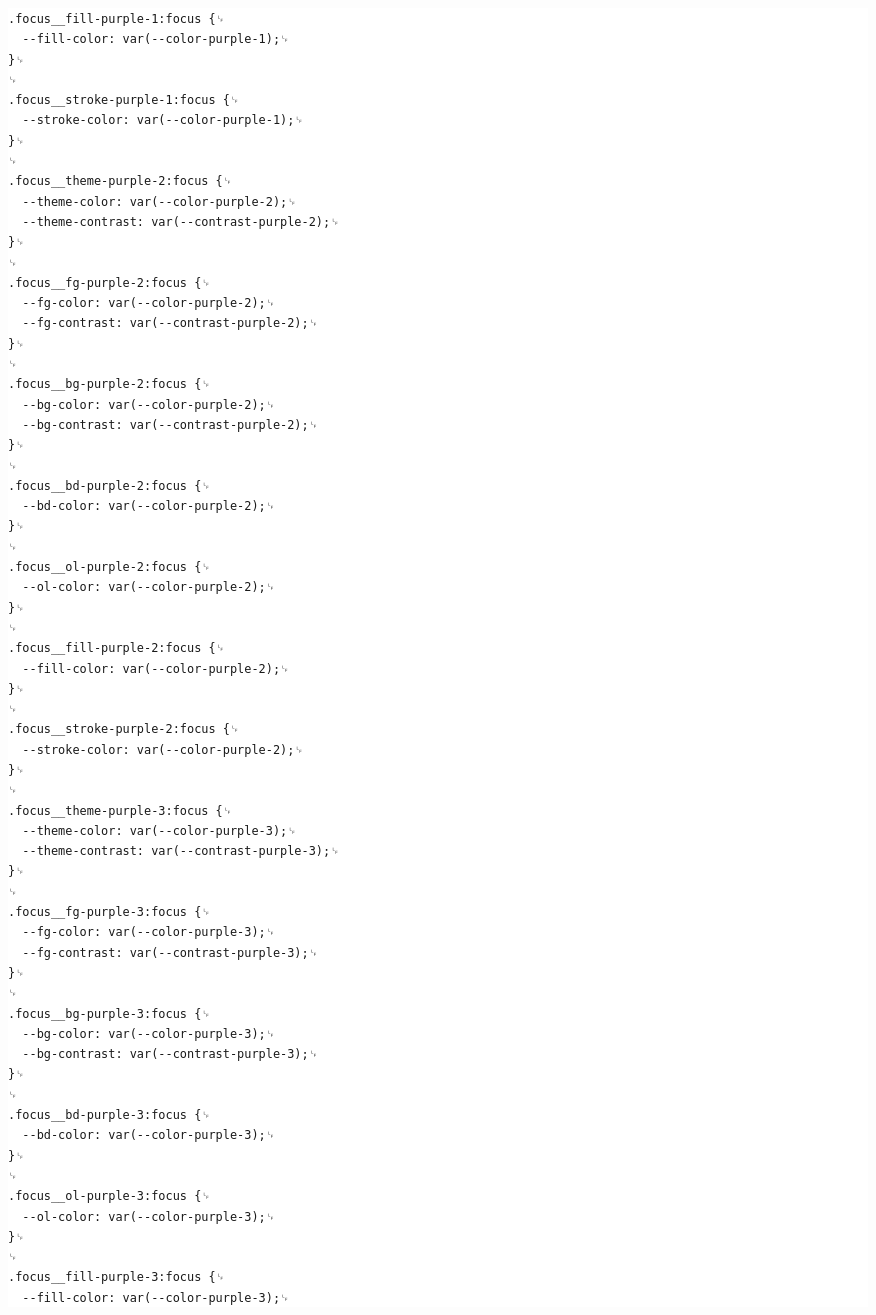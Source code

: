     .focus__fill-purple-1:focus {␊
      --fill-color: var(--color-purple-1);␊
    }␊
    ␊
    .focus__stroke-purple-1:focus {␊
      --stroke-color: var(--color-purple-1);␊
    }␊
    ␊
    .focus__theme-purple-2:focus {␊
      --theme-color: var(--color-purple-2);␊
      --theme-contrast: var(--contrast-purple-2);␊
    }␊
    ␊
    .focus__fg-purple-2:focus {␊
      --fg-color: var(--color-purple-2);␊
      --fg-contrast: var(--contrast-purple-2);␊
    }␊
    ␊
    .focus__bg-purple-2:focus {␊
      --bg-color: var(--color-purple-2);␊
      --bg-contrast: var(--contrast-purple-2);␊
    }␊
    ␊
    .focus__bd-purple-2:focus {␊
      --bd-color: var(--color-purple-2);␊
    }␊
    ␊
    .focus__ol-purple-2:focus {␊
      --ol-color: var(--color-purple-2);␊
    }␊
    ␊
    .focus__fill-purple-2:focus {␊
      --fill-color: var(--color-purple-2);␊
    }␊
    ␊
    .focus__stroke-purple-2:focus {␊
      --stroke-color: var(--color-purple-2);␊
    }␊
    ␊
    .focus__theme-purple-3:focus {␊
      --theme-color: var(--color-purple-3);␊
      --theme-contrast: var(--contrast-purple-3);␊
    }␊
    ␊
    .focus__fg-purple-3:focus {␊
      --fg-color: var(--color-purple-3);␊
      --fg-contrast: var(--contrast-purple-3);␊
    }␊
    ␊
    .focus__bg-purple-3:focus {␊
      --bg-color: var(--color-purple-3);␊
      --bg-contrast: var(--contrast-purple-3);␊
    }␊
    ␊
    .focus__bd-purple-3:focus {␊
      --bd-color: var(--color-purple-3);␊
    }␊
    ␊
    .focus__ol-purple-3:focus {␊
      --ol-color: var(--color-purple-3);␊
    }␊
    ␊
    .focus__fill-purple-3:focus {␊
      --fill-color: var(--color-purple-3);␊